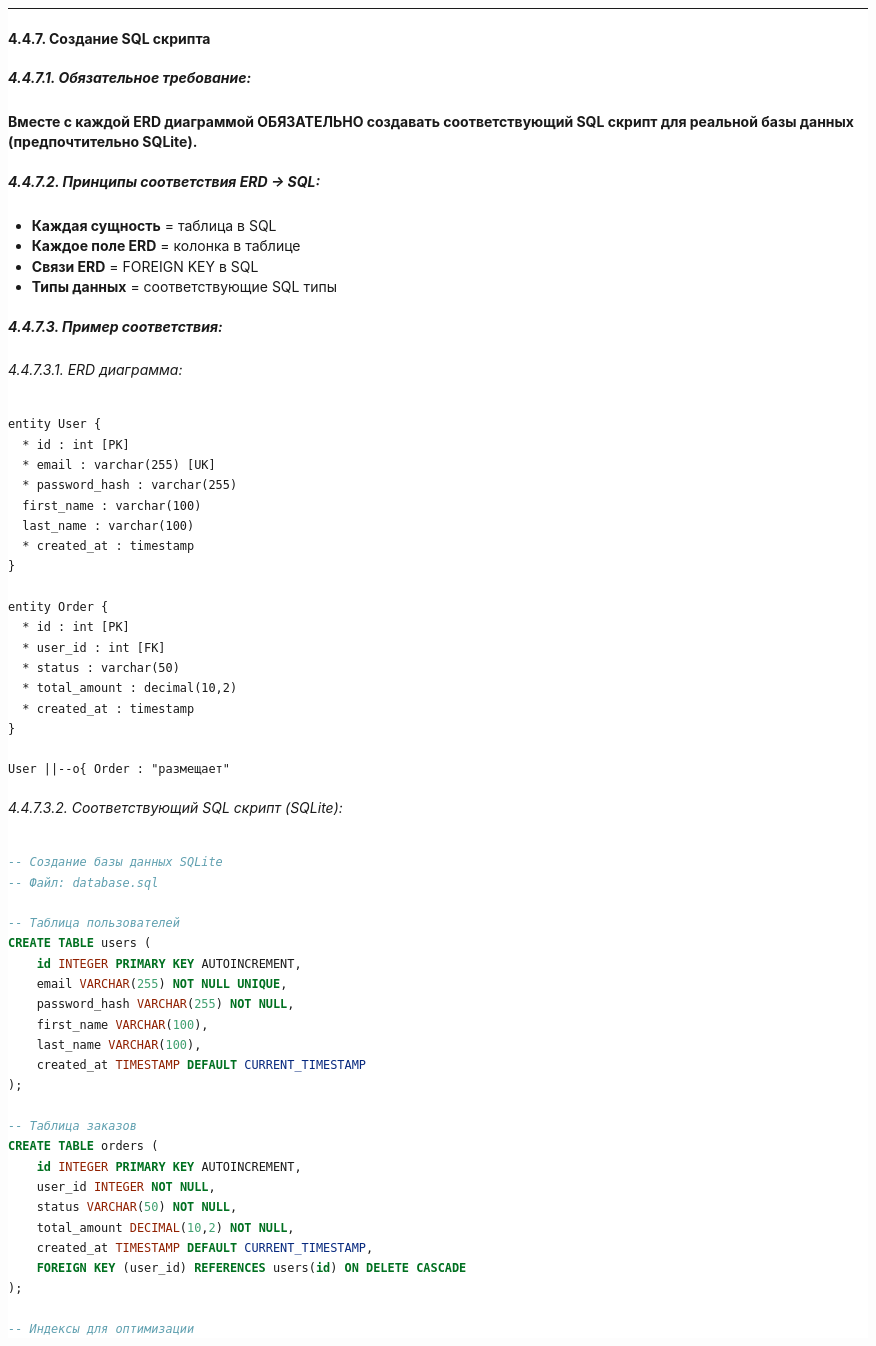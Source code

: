 
---

#### 4.4.7. Создание SQL скрипта

##### 4.4.7.1. Обязательное требование:
**Вместе с каждой ERD диаграммой ОБЯЗАТЕЛЬНО создавать соответствующий SQL скрипт для реальной базы данных (предпочтительно SQLite).**

##### 4.4.7.2. Принципы соответствия ERD → SQL:
- **Каждая сущность** = таблица в SQL
- **Каждое поле ERD** = колонка в таблице
- **Связи ERD** = FOREIGN KEY в SQL
- **Типы данных** = соответствующие SQL типы

##### 4.4.7.3. Пример соответствия:

###### 4.4.7.3.1. ERD диаграмма:
```plantuml
entity User {
  * id : int [PK]
  * email : varchar(255) [UK]
  * password_hash : varchar(255)
  first_name : varchar(100)
  last_name : varchar(100)
  * created_at : timestamp
}

entity Order {
  * id : int [PK]
  * user_id : int [FK]
  * status : varchar(50)
  * total_amount : decimal(10,2)
  * created_at : timestamp
}

User ||--o{ Order : "размещает"
```

###### 4.4.7.3.2. Соответствующий SQL скрипт (SQLite):
```sql
-- Создание базы данных SQLite
-- Файл: database.sql

-- Таблица пользователей
CREATE TABLE users (
    id INTEGER PRIMARY KEY AUTOINCREMENT,
    email VARCHAR(255) NOT NULL UNIQUE,
    password_hash VARCHAR(255) NOT NULL,
    first_name VARCHAR(100),
    last_name VARCHAR(100),
    created_at TIMESTAMP DEFAULT CURRENT_TIMESTAMP
);

-- Таблица заказов
CREATE TABLE orders (
    id INTEGER PRIMARY KEY AUTOINCREMENT,
    user_id INTEGER NOT NULL,
    status VARCHAR(50) NOT NULL,
    total_amount DECIMAL(10,2) NOT NULL,
    created_at TIMESTAMP DEFAULT CURRENT_TIMESTAMP,
    FOREIGN KEY (user_id) REFERENCES users(id) ON DELETE CASCADE
);

-- Индексы для оптимизации
```